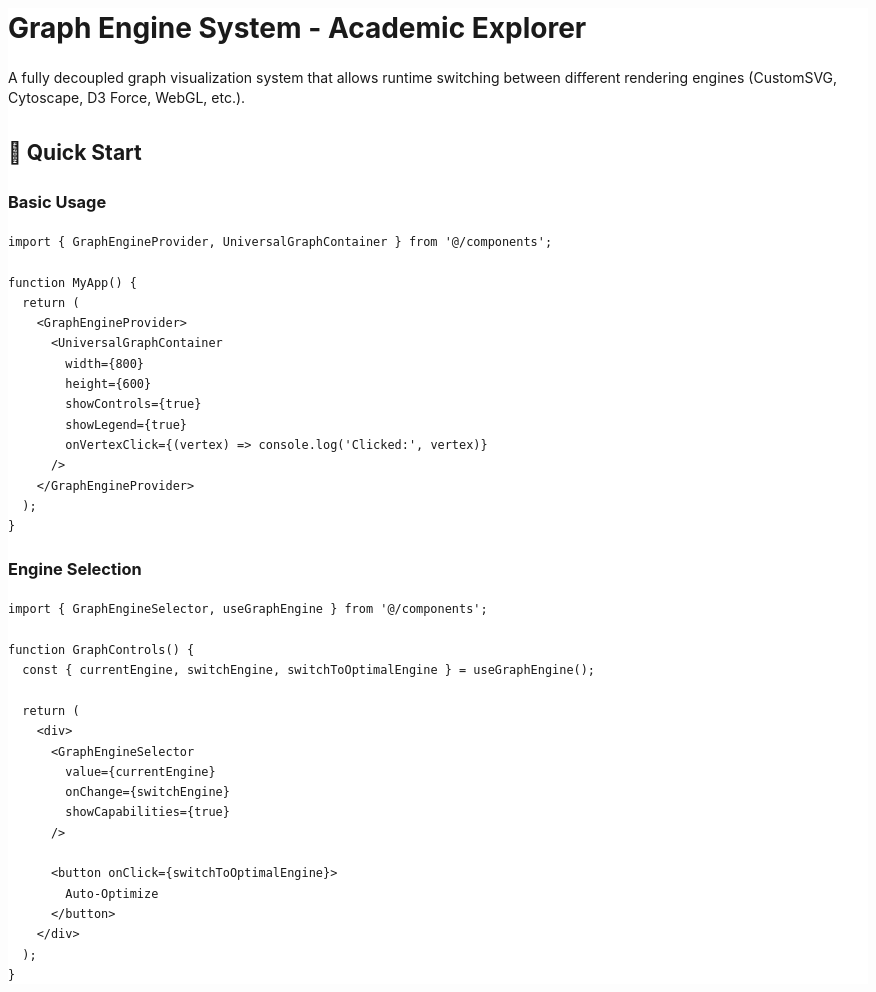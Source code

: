# Graph Engine System - Academic Explorer

A fully decoupled graph visualization system that allows runtime switching between different rendering engines (CustomSVG, Cytoscape, D3 Force, WebGL, etc.).

## 🚀 Quick Start

### Basic Usage

```tsx
import { GraphEngineProvider, UniversalGraphContainer } from '@/components';

function MyApp() {
  return (
    <GraphEngineProvider>
      <UniversalGraphContainer
        width={800}
        height={600}
        showControls={true}
        showLegend={true}
        onVertexClick={(vertex) => console.log('Clicked:', vertex)}
      />
    </GraphEngineProvider>
  );
}
```

### Engine Selection

```tsx
import { GraphEngineSelector, useGraphEngine } from '@/components';

function GraphControls() {
  const { currentEngine, switchEngine, switchToOptimalEngine } = useGraphEngine();
  
  return (
    <div>
      <GraphEngineSelector
        value={currentEngine}
        onChange={switchEngine}
        showCapabilities={true}
      />
      
      <button onClick={switchToOptimalEngine}>
        Auto-Optimize
      </button>
    </div>
  );
}
```
